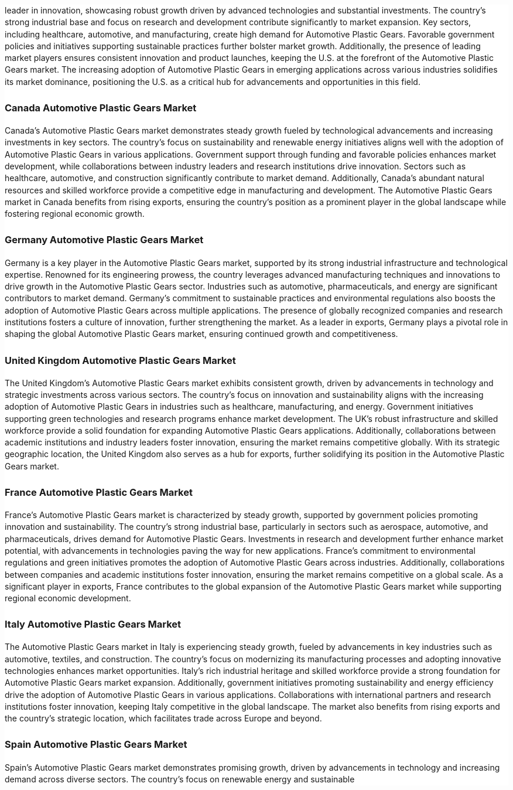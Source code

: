 leader in innovation, showcasing robust growth driven by advanced technologies and substantial investments. The country&rsquo;s strong industrial base and focus on research and development contribute significantly to market expansion. Key sectors, including healthcare, automotive, and manufacturing, create high demand for Automotive Plastic Gears. Favorable government policies and initiatives supporting sustainable practices further bolster market growth. Additionally, the presence of leading market players ensures consistent innovation and product launches, keeping the U.S. at the forefront of the Automotive Plastic Gears market. The increasing adoption of Automotive Plastic Gears in emerging applications across various industries solidifies its market dominance, positioning the U.S. as a critical hub for advancements and opportunities in this field.</p><h3>Canada Automotive Plastic Gears Market</h3><p>Canada&rsquo;s Automotive Plastic Gears market demonstrates steady growth fueled by technological advancements and increasing investments in key sectors. The country&rsquo;s focus on sustainability and renewable energy initiatives aligns well with the adoption of Automotive Plastic Gears in various applications. Government support through funding and favorable policies enhances market development, while collaborations between industry leaders and research institutions drive innovation. Sectors such as healthcare, automotive, and construction significantly contribute to market demand. Additionally, Canada&rsquo;s abundant natural resources and skilled workforce provide a competitive edge in manufacturing and development. The Automotive Plastic Gears market in Canada benefits from rising exports, ensuring the country&rsquo;s position as a prominent player in the global landscape while fostering regional economic growth.</p><h3>Germany Automotive Plastic Gears Market</h3><p>Germany is a key player in the Automotive Plastic Gears market, supported by its strong industrial infrastructure and technological expertise. Renowned for its engineering prowess, the country leverages advanced manufacturing techniques and innovations to drive growth in the Automotive Plastic Gears sector. Industries such as automotive, pharmaceuticals, and energy are significant contributors to market demand. Germany&rsquo;s commitment to sustainable practices and environmental regulations also boosts the adoption of Automotive Plastic Gears across multiple applications. The presence of globally recognized companies and research institutions fosters a culture of innovation, further strengthening the market. As a leader in exports, Germany plays a pivotal role in shaping the global Automotive Plastic Gears market, ensuring continued growth and competitiveness.</p><h3>United Kingdom Automotive Plastic Gears Market</h3><p>The United Kingdom&rsquo;s Automotive Plastic Gears market exhibits consistent growth, driven by advancements in technology and strategic investments across various sectors. The country&rsquo;s focus on innovation and sustainability aligns with the increasing adoption of Automotive Plastic Gears in industries such as healthcare, manufacturing, and energy. Government initiatives supporting green technologies and research programs enhance market development. The UK&rsquo;s robust infrastructure and skilled workforce provide a solid foundation for expanding Automotive Plastic Gears applications. Additionally, collaborations between academic institutions and industry leaders foster innovation, ensuring the market remains competitive globally. With its strategic geographic location, the United Kingdom also serves as a hub for exports, further solidifying its position in the Automotive Plastic Gears market.</p><h3>France Automotive Plastic Gears Market</h3><p>France&rsquo;s Automotive Plastic Gears market is characterized by steady growth, supported by government policies promoting innovation and sustainability. The country&rsquo;s strong industrial base, particularly in sectors such as aerospace, automotive, and pharmaceuticals, drives demand for Automotive Plastic Gears. Investments in research and development further enhance market potential, with advancements in technologies paving the way for new applications. France&rsquo;s commitment to environmental regulations and green initiatives promotes the adoption of Automotive Plastic Gears across industries. Additionally, collaborations between companies and academic institutions foster innovation, ensuring the market remains competitive on a global scale. As a significant player in exports, France contributes to the global expansion of the Automotive Plastic Gears market while supporting regional economic development.</p><h3>Italy Automotive Plastic Gears Market</h3><p>The Automotive Plastic Gears market in Italy is experiencing steady growth, fueled by advancements in key industries such as automotive, textiles, and construction. The country&rsquo;s focus on modernizing its manufacturing processes and adopting innovative technologies enhances market opportunities. Italy&rsquo;s rich industrial heritage and skilled workforce provide a strong foundation for Automotive Plastic Gears market expansion. Additionally, government initiatives promoting sustainability and energy efficiency drive the adoption of Automotive Plastic Gears in various applications. Collaborations with international partners and research institutions foster innovation, keeping Italy competitive in the global landscape. The market also benefits from rising exports and the country&rsquo;s strategic location, which facilitates trade across Europe and beyond.</p><h3>Spain Automotive Plastic Gears Market</h3><p>Spain&rsquo;s Automotive Plastic Gears market demonstrates promising growth, driven by advancements in technology and increasing demand across diverse sectors. The country&rsquo;s focus on renewable energy and sustainable